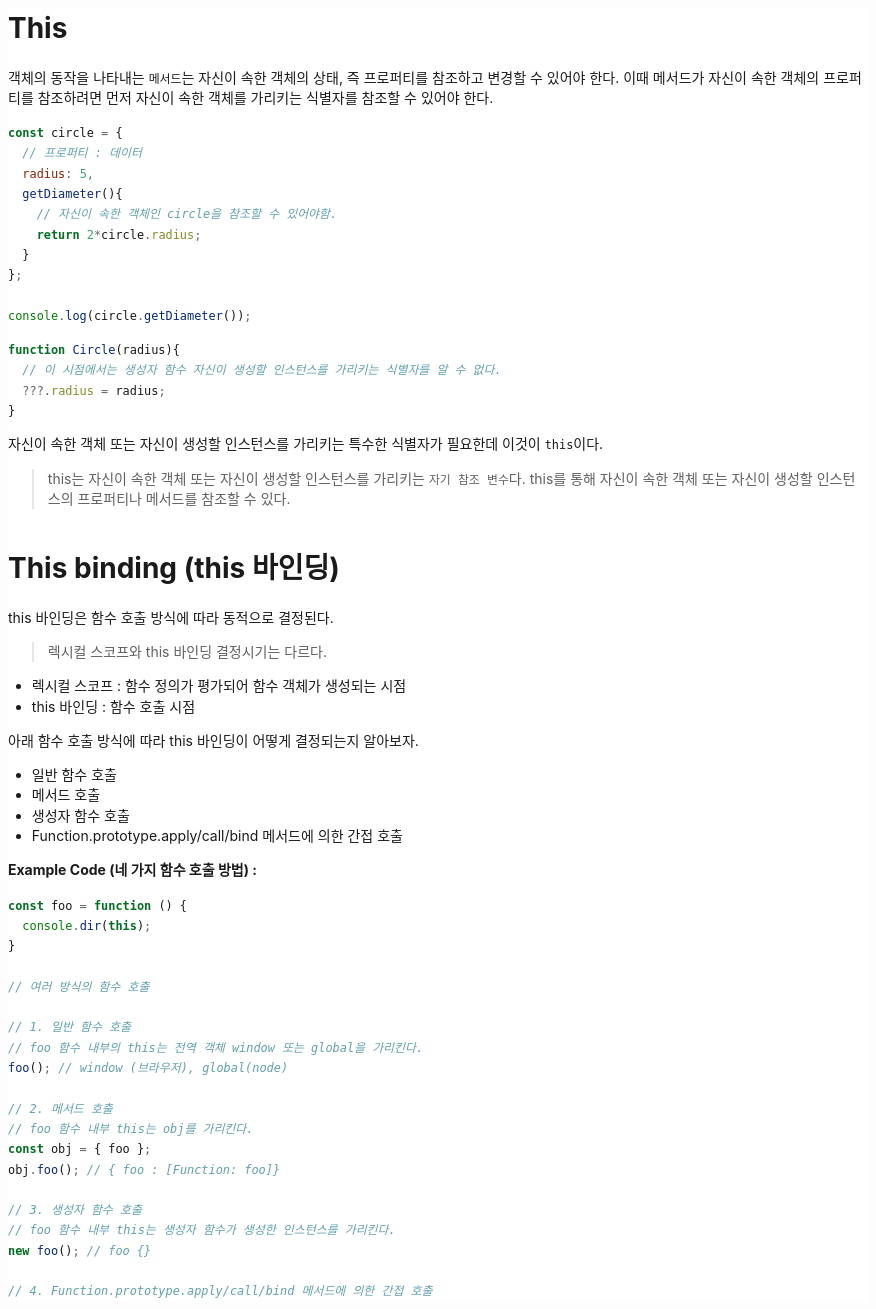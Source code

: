 # This #

객체의 동작을 나타내는 `메서드`는 자신이 속한 객체의 상태, 즉 프로퍼티를 참조하고 변경할 수 있어야 한다. 이때 메서드가 자신이 속한 객체의 프로퍼티를 참조하려면 먼저 자신이 속한 객체를 가리키는 식별자를 참조할 수 있어야 한다.

```javascript
const circle = {
  // 프로퍼티 : 데이터
  radius: 5,
  getDiameter(){
    // 자신이 속한 객체인 circle을 참조할 수 있어야함.
    return 2*circle.radius; 
  }
};

console.log(circle.getDiameter());
```

```javascript
function Circle(radius){
  // 이 시점에서는 생성자 함수 자신이 생성할 인스턴스를 가리키는 식별자를 알 수 없다.
  ???.radius = radius;
} 
```

자신이 속한 객체 또는 자신이 생성할 인스턴스를 가리키는 특수한 식별자가 필요한데 이것이 `this`이다.

>this는 자신이 속한 객체 또는 자신이 생성할 인스턴스를 가리키는 `자기 참조 변수`다. this를 통해 자신이 속한 객체 또는 자신이 생성할 인스턴스의 프로퍼티나 메서드를 참조할 수 있다.

# This binding (this 바인딩) #

this 바인딩은 함수 호출 방식에 따라 동적으로 결정된다.

>렉시컬 스코프와 this 바인딩 결정시기는 다르다.
+ 렉시컬 스코프 : 함수 정의가 평가되어 함수 객체가 생성되는 시점
+ this 바인딩 : 함수 호출 시점

아래 함수 호출 방식에 따라 this 바인딩이 어떻게 결정되는지 알아보자.
  + 일반 함수 호출
  + 메서드 호출
  + 생성자 함수 호출
  + Function.prototype.apply/call/bind 메서드에 의한 간접 호출

**Example Code (네 가지 함수 호출 방법) :**
```javascript
const foo = function () {
  console.dir(this);
}

// 여러 방식의 함수 호출

// 1. 일반 함수 호출
// foo 함수 내부의 this는 전역 객체 window 또는 global을 가리킨다.
foo(); // window (브라우저), global(node)

// 2. 메서드 호출
// foo 함수 내부 this는 obj를 가리킨다.
const obj = { foo };
obj.foo(); // { foo : [Function: foo]}

// 3. 생성자 함수 호출
// foo 함수 내부 this는 생성자 함수가 생성한 인스턴스를 가리킨다.
new foo(); // foo {}

// 4. Function.prototype.apply/call/bind 메서드에 의한 간접 호출
```